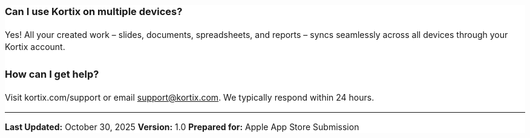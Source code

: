 ### Can I use Kortix on multiple devices?
Yes! All your created work – slides, documents, spreadsheets, and reports – syncs seamlessly across all devices through your Kortix account.

### How can I get help?
Visit kortix.com/support or email support@kortix.com. We typically respond within 24 hours.

---

**Last Updated:** October 30, 2025
**Version:** 1.0
**Prepared for:** Apple App Store Submission


